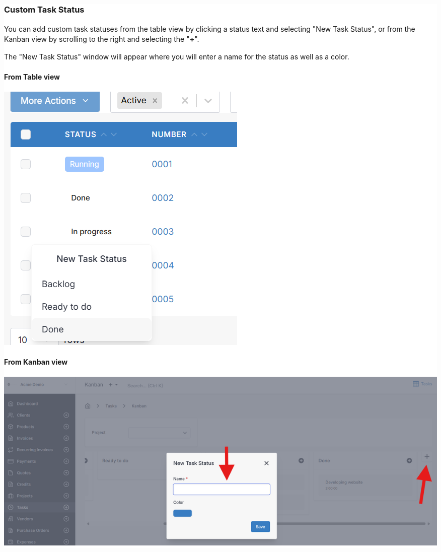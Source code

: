 <video width="100%" controls>
  <source src="/assets/videos/tasks/tasks_kanban_operations.mp4" type="video/mp4">
Your browser does not support the video tag.
</video>

### Custom Task Status

You can add custom task statuses from the table view by clicking a status text and selecting "New Task Status", or from the Kanban view by scrolling to the right and selecting the "**+**".

The "New Task Status" window will appear where you will enter a name for the status as well as a color.

#### From Table view

![New task status from table](/assets/images/tasks/tasks_table_view_status_options.png)

#### From Kanban view

![New task status from kanban](/assets/images/tasks/new_task_status_from_kanban.png)
